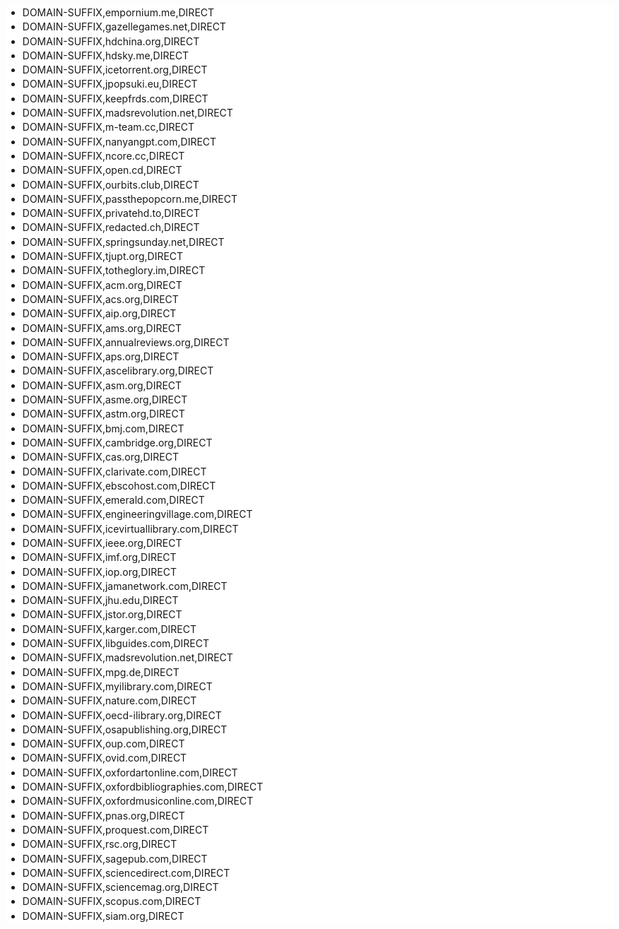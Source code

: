   - DOMAIN-SUFFIX,empornium.me,DIRECT
  - DOMAIN-SUFFIX,gazellegames.net,DIRECT
  - DOMAIN-SUFFIX,hdchina.org,DIRECT
  - DOMAIN-SUFFIX,hdsky.me,DIRECT
  - DOMAIN-SUFFIX,icetorrent.org,DIRECT
  - DOMAIN-SUFFIX,jpopsuki.eu,DIRECT
  - DOMAIN-SUFFIX,keepfrds.com,DIRECT
  - DOMAIN-SUFFIX,madsrevolution.net,DIRECT
  - DOMAIN-SUFFIX,m-team.cc,DIRECT
  - DOMAIN-SUFFIX,nanyangpt.com,DIRECT
  - DOMAIN-SUFFIX,ncore.cc,DIRECT
  - DOMAIN-SUFFIX,open.cd,DIRECT
  - DOMAIN-SUFFIX,ourbits.club,DIRECT
  - DOMAIN-SUFFIX,passthepopcorn.me,DIRECT
  - DOMAIN-SUFFIX,privatehd.to,DIRECT
  - DOMAIN-SUFFIX,redacted.ch,DIRECT
  - DOMAIN-SUFFIX,springsunday.net,DIRECT
  - DOMAIN-SUFFIX,tjupt.org,DIRECT
  - DOMAIN-SUFFIX,totheglory.im,DIRECT
  - DOMAIN-SUFFIX,acm.org,DIRECT
  - DOMAIN-SUFFIX,acs.org,DIRECT
  - DOMAIN-SUFFIX,aip.org,DIRECT
  - DOMAIN-SUFFIX,ams.org,DIRECT
  - DOMAIN-SUFFIX,annualreviews.org,DIRECT
  - DOMAIN-SUFFIX,aps.org,DIRECT
  - DOMAIN-SUFFIX,ascelibrary.org,DIRECT
  - DOMAIN-SUFFIX,asm.org,DIRECT
  - DOMAIN-SUFFIX,asme.org,DIRECT
  - DOMAIN-SUFFIX,astm.org,DIRECT
  - DOMAIN-SUFFIX,bmj.com,DIRECT
  - DOMAIN-SUFFIX,cambridge.org,DIRECT
  - DOMAIN-SUFFIX,cas.org,DIRECT
  - DOMAIN-SUFFIX,clarivate.com,DIRECT
  - DOMAIN-SUFFIX,ebscohost.com,DIRECT
  - DOMAIN-SUFFIX,emerald.com,DIRECT
  - DOMAIN-SUFFIX,engineeringvillage.com,DIRECT
  - DOMAIN-SUFFIX,icevirtuallibrary.com,DIRECT
  - DOMAIN-SUFFIX,ieee.org,DIRECT
  - DOMAIN-SUFFIX,imf.org,DIRECT
  - DOMAIN-SUFFIX,iop.org,DIRECT
  - DOMAIN-SUFFIX,jamanetwork.com,DIRECT
  - DOMAIN-SUFFIX,jhu.edu,DIRECT
  - DOMAIN-SUFFIX,jstor.org,DIRECT
  - DOMAIN-SUFFIX,karger.com,DIRECT
  - DOMAIN-SUFFIX,libguides.com,DIRECT
  - DOMAIN-SUFFIX,madsrevolution.net,DIRECT
  - DOMAIN-SUFFIX,mpg.de,DIRECT
  - DOMAIN-SUFFIX,myilibrary.com,DIRECT
  - DOMAIN-SUFFIX,nature.com,DIRECT
  - DOMAIN-SUFFIX,oecd-ilibrary.org,DIRECT
  - DOMAIN-SUFFIX,osapublishing.org,DIRECT
  - DOMAIN-SUFFIX,oup.com,DIRECT
  - DOMAIN-SUFFIX,ovid.com,DIRECT
  - DOMAIN-SUFFIX,oxfordartonline.com,DIRECT
  - DOMAIN-SUFFIX,oxfordbibliographies.com,DIRECT
  - DOMAIN-SUFFIX,oxfordmusiconline.com,DIRECT
  - DOMAIN-SUFFIX,pnas.org,DIRECT
  - DOMAIN-SUFFIX,proquest.com,DIRECT
  - DOMAIN-SUFFIX,rsc.org,DIRECT
  - DOMAIN-SUFFIX,sagepub.com,DIRECT
  - DOMAIN-SUFFIX,sciencedirect.com,DIRECT
  - DOMAIN-SUFFIX,sciencemag.org,DIRECT
  - DOMAIN-SUFFIX,scopus.com,DIRECT
  - DOMAIN-SUFFIX,siam.org,DIRECT
